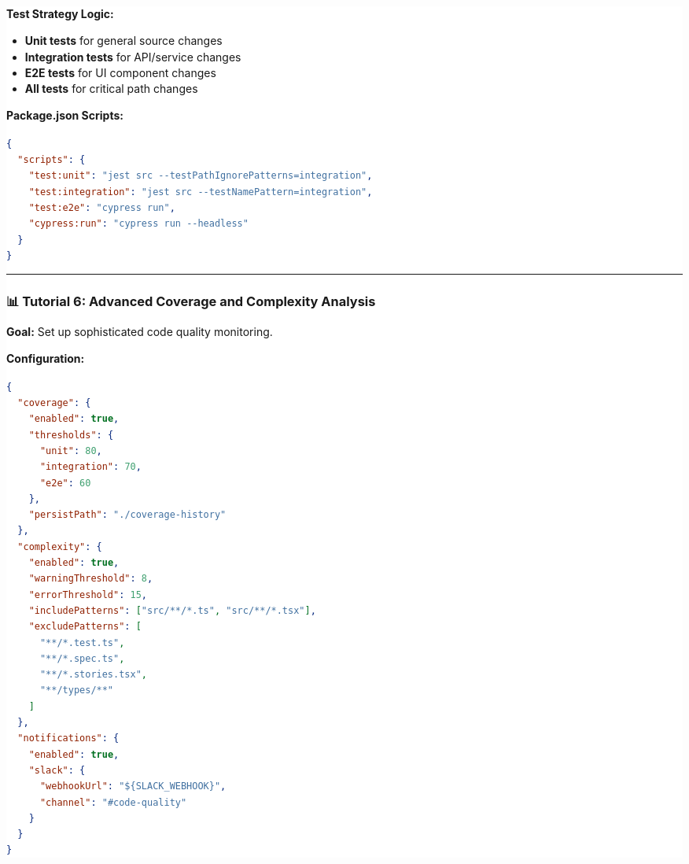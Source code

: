 **Test Strategy Logic:**
- **Unit tests** for general source changes
- **Integration tests** for API/service changes
- **E2E tests** for UI component changes
- **All tests** for critical path changes

**Package.json Scripts:**
```json
{
  "scripts": {
    "test:unit": "jest src --testPathIgnorePatterns=integration",
    "test:integration": "jest src --testNamePattern=integration",
    "test:e2e": "cypress run",
    "cypress:run": "cypress run --headless"
  }
}
```

---

### 📊 Tutorial 6: Advanced Coverage and Complexity Analysis

**Goal:** Set up sophisticated code quality monitoring.

**Configuration:**
```json
{
  "coverage": {
    "enabled": true,
    "thresholds": {
      "unit": 80,
      "integration": 70,
      "e2e": 60
    },
    "persistPath": "./coverage-history"
  },
  "complexity": {
    "enabled": true,
    "warningThreshold": 8,
    "errorThreshold": 15,
    "includePatterns": ["src/**/*.ts", "src/**/*.tsx"],
    "excludePatterns": [
      "**/*.test.ts",
      "**/*.spec.ts",
      "**/*.stories.tsx",
      "**/types/**"
    ]
  },
  "notifications": {
    "enabled": true,
    "slack": {
      "webhookUrl": "${SLACK_WEBHOOK}",
      "channel": "#code-quality"
    }
  }
}
```
